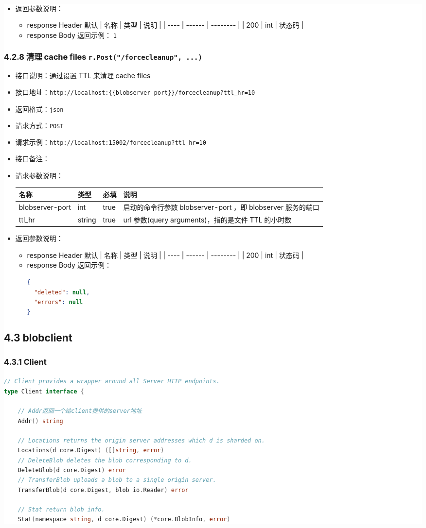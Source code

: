 - 返回参数说明：

  - response Header
    默认
    | 名称 | 类型 | 说明 |
    | ---- | ------ | -------- |
    | 200 | int | 状态码 |
  - response Body 返回示例：
    `1 `

### 4.2.8 清理 cache files `r.Post("/forcecleanup", ...)`

- 接口说明：通过设置 TTL 来清理 cache files
- 接口地址：`http://localhost:{{blobserver-port}}/forcecleanup?ttl_hr=10`

- 返回格式：`json`

- 请求方式：`POST`

- 请求示例：`http://localhost:15002/forcecleanup?ttl_hr=10`

- 接口备注：

- 请求参数说明：

  | 名称            | 类型   | 必填 | 说明                                                        |
  | --------------- | ------ | ---- | ----------------------------------------------------------- |
  | blobserver-port | int    | true | 启动的命令行参数 blobserver-port ，即 blobserver 服务的端口 |
  | ttl_hr          | string | true | url 参数(query arguments)，指的是文件 TTL 的小时数          |

- 返回参数说明：

  - response Header
    默认
    | 名称 | 类型 | 说明 |
    | ---- | ------ | -------- |
    | 200 | int | 状态码 |
  - response Body 返回示例：
    ```json
    {
      "deleted": null,
      "errors": null
    }
    ```

## 4.3 blobclient

### 4.3.1 Client

```go
// Client provides a wrapper around all Server HTTP endpoints.
type Client interface {

    // Addr返回一个给client提供的server地址
	Addr() string

    // Locations returns the origin server addresses which d is sharded on.
	Locations(d core.Digest) ([]string, error)
    // DeleteBlob deletes the blob corresponding to d.
	DeleteBlob(d core.Digest) error
    // TransferBlob uploads a blob to a single origin server.
	TransferBlob(d core.Digest, blob io.Reader) error

    // Stat return blob info.
	Stat(namespace string, d core.Digest) (*core.BlobInfo, error)
```
